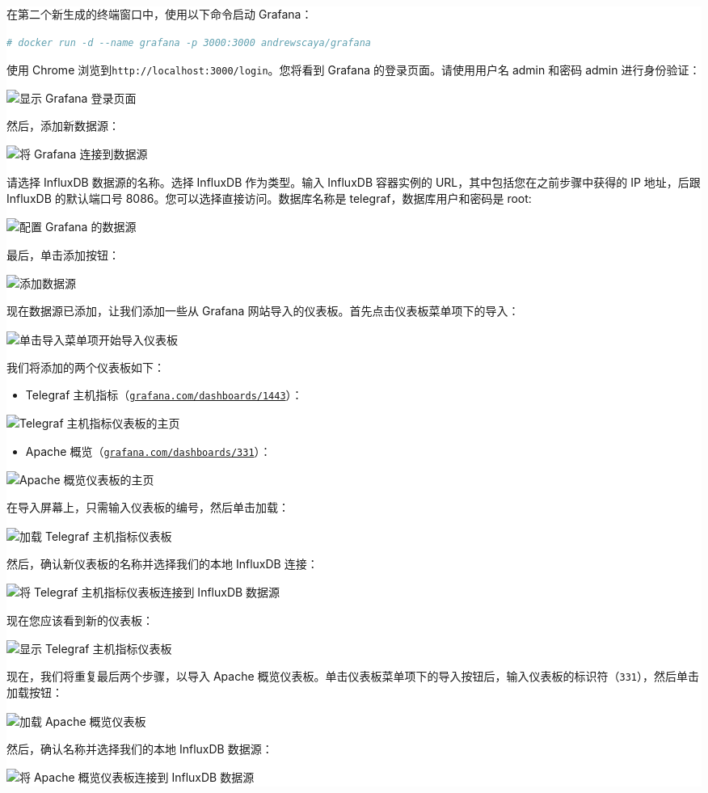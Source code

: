 在第二个新生成的终端窗口中，使用以下命令启动 Grafana：

```php
# docker run -d --name grafana -p 3000:3000 andrewscaya/grafana
```

使用 Chrome 浏览到`http://localhost:3000/login`。您将看到 Grafana 的登录页面。请使用用户名 admin 和密码 admin 进行身份验证：

![](https://github.com/OpenDocCN/freelearn-php-zh/raw/master/docs/ms-fst-web-php/img/56f9895a-06a5-4188-8875-ac3e1220d599.png)显示 Grafana 登录页面

然后，添加新数据源：

![](https://github.com/OpenDocCN/freelearn-php-zh/raw/master/docs/ms-fst-web-php/img/2a0326db-90f7-4ce5-b350-936ee3e6acfd.png)将 Grafana 连接到数据源

请选择 InfluxDB 数据源的名称。选择 InfluxDB 作为类型。输入 InfluxDB 容器实例的 URL，其中包括您在之前步骤中获得的 IP 地址，后跟 InfluxDB 的默认端口号 8086。您可以选择直接访问。数据库名称是 telegraf，数据库用户和密码是 root:

![](https://github.com/OpenDocCN/freelearn-php-zh/raw/master/docs/ms-fst-web-php/img/efe9ed1a-b23c-411e-bff9-69b844c5a244.png)配置 Grafana 的数据源

最后，单击添加按钮：

![](https://github.com/OpenDocCN/freelearn-php-zh/raw/master/docs/ms-fst-web-php/img/01c2e253-e68f-4b92-9070-5da430a891c8.png)添加数据源

现在数据源已添加，让我们添加一些从 Grafana 网站导入的仪表板。首先点击仪表板菜单项下的导入：

![](https://github.com/OpenDocCN/freelearn-php-zh/raw/master/docs/ms-fst-web-php/img/aaa308c4-dd9a-4ba5-9a9d-0891eac34f73.png)单击导入菜单项开始导入仪表板

我们将添加的两个仪表板如下：

+   Telegraf 主机指标（[`grafana.com/dashboards/1443`](https://grafana.com/dashboards/1443)）：

![](https://github.com/OpenDocCN/freelearn-php-zh/raw/master/docs/ms-fst-web-php/img/f33d00fa-ffd4-457c-8190-0a263d1a5105.png)Telegraf 主机指标仪表板的主页

+   Apache 概览（[`grafana.com/dashboards/331`](https://grafana.com/dashboards/331)）：

![](https://github.com/OpenDocCN/freelearn-php-zh/raw/master/docs/ms-fst-web-php/img/2356dfeb-5bca-458a-aba8-8bd40c185f83.png)Apache 概览仪表板的主页

在导入屏幕上，只需输入仪表板的编号，然后单击加载：

![](https://github.com/OpenDocCN/freelearn-php-zh/raw/master/docs/ms-fst-web-php/img/5f6f1fe5-7540-4412-a155-4989ae0098a7.png)加载 Telegraf 主机指标仪表板

然后，确认新仪表板的名称并选择我们的本地 InfluxDB 连接：

![](https://github.com/OpenDocCN/freelearn-php-zh/raw/master/docs/ms-fst-web-php/img/96777062-1a40-4a25-aba2-3e1101f5239d.png)将 Telegraf 主机指标仪表板连接到 InfluxDB 数据源

现在您应该看到新的仪表板：

![](https://github.com/OpenDocCN/freelearn-php-zh/raw/master/docs/ms-fst-web-php/img/d04fec9b-f9c4-4ddb-9df5-8d6c708a9156.png)显示 Telegraf 主机指标仪表板

现在，我们将重复最后两个步骤，以导入 Apache 概览仪表板。单击仪表板菜单项下的导入按钮后，输入仪表板的标识符（`331`），然后单击加载按钮：

![](https://github.com/OpenDocCN/freelearn-php-zh/raw/master/docs/ms-fst-web-php/img/e0c0faa6-3265-4e1d-ae5a-2afac962ffdc.png)加载 Apache 概览仪表板

然后，确认名称并选择我们的本地 InfluxDB 数据源：

![](https://github.com/OpenDocCN/freelearn-php-zh/raw/master/docs/ms-fst-web-php/img/a207e4f0-7695-4895-856e-3a6d5a821eec.png)将 Apache 概览仪表板连接到 InfluxDB 数据源
